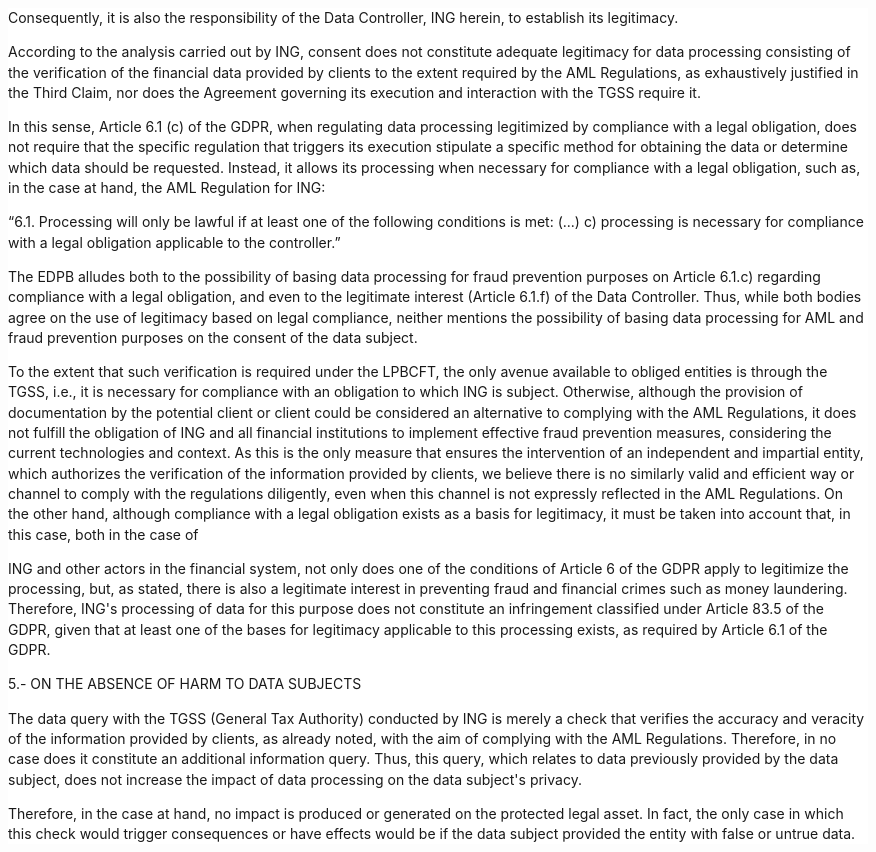 Consequently, it is also the responsibility of the Data Controller, ING herein, to establish its legitimacy.

According to the analysis carried out by ING, consent does not constitute adequate legitimacy for data processing consisting of the verification of the financial data provided by clients to the extent required by the AML Regulations, as exhaustively justified in the Third Claim, nor does the Agreement governing its execution and interaction with the TGSS require it.

In this sense, Article 6.1 (c) of the GDPR, when regulating data processing legitimized by compliance with a legal obligation, does not require that the specific regulation that triggers its execution stipulate a specific method for obtaining the data or determine which data should be requested. Instead, it allows its processing when necessary for compliance with a legal obligation, such as, in the case at hand, the AML Regulation for ING:

“6.1. Processing will only be lawful if at least one of the following conditions is met: (...) c) processing is necessary for compliance with a legal obligation applicable to the controller.”

The EDPB alludes both to the possibility of basing data processing for fraud prevention purposes on Article 6.1.c) regarding compliance with a legal obligation, and even to the legitimate interest (Article 6.1.f) of the Data Controller.
Thus, while both bodies agree on the use of legitimacy based on legal compliance, neither mentions the possibility of basing data processing for AML and fraud prevention purposes on the consent of the data subject.

To the extent that such verification is required under the LPBCFT, the only avenue available to obliged entities is through the TGSS, i.e., it is necessary for compliance with an obligation to which ING is subject. Otherwise, although the provision of documentation by the potential client or client could be considered an alternative to complying with the AML Regulations, it does not fulfill the obligation of ING and all financial institutions to implement effective fraud prevention measures, considering the current technologies and context. As this is the only measure that ensures the intervention of an independent and impartial entity, which authorizes the verification of the information provided by clients, we believe there is no similarly valid and efficient way or channel to comply with the regulations diligently, even when this channel is not expressly reflected in the AML Regulations. On the other hand, although compliance with a legal obligation exists as a basis for legitimacy, it must be taken into account that, in this case, both in the case of

ING and other actors in the financial system, not only does one of the conditions of Article 6 of the GDPR apply to legitimize the processing, but, as stated, there is also a legitimate interest in preventing fraud and financial crimes such as money laundering. Therefore, ING's processing of data for this purpose does not constitute an infringement classified under Article 83.5 of the GDPR, given that at least one of the bases for legitimacy applicable to this processing exists, as required by Article 6.1 of the GDPR.

5.- ON THE ABSENCE OF HARM TO DATA SUBJECTS

The data query with the TGSS (General Tax Authority) conducted by ING is merely a check that verifies the accuracy and veracity of the information provided by clients, as already noted, with the aim of complying with the AML Regulations.
Therefore, in no case does it constitute an additional information query. Thus, this query, which relates to data previously provided by the data subject, does not increase the impact of data processing on the data subject's privacy.

Therefore, in the case at hand, no impact is produced or generated on the protected legal asset. In fact, the only case in which this check would trigger consequences or have effects would be if the data subject provided the entity with false or untrue data.
